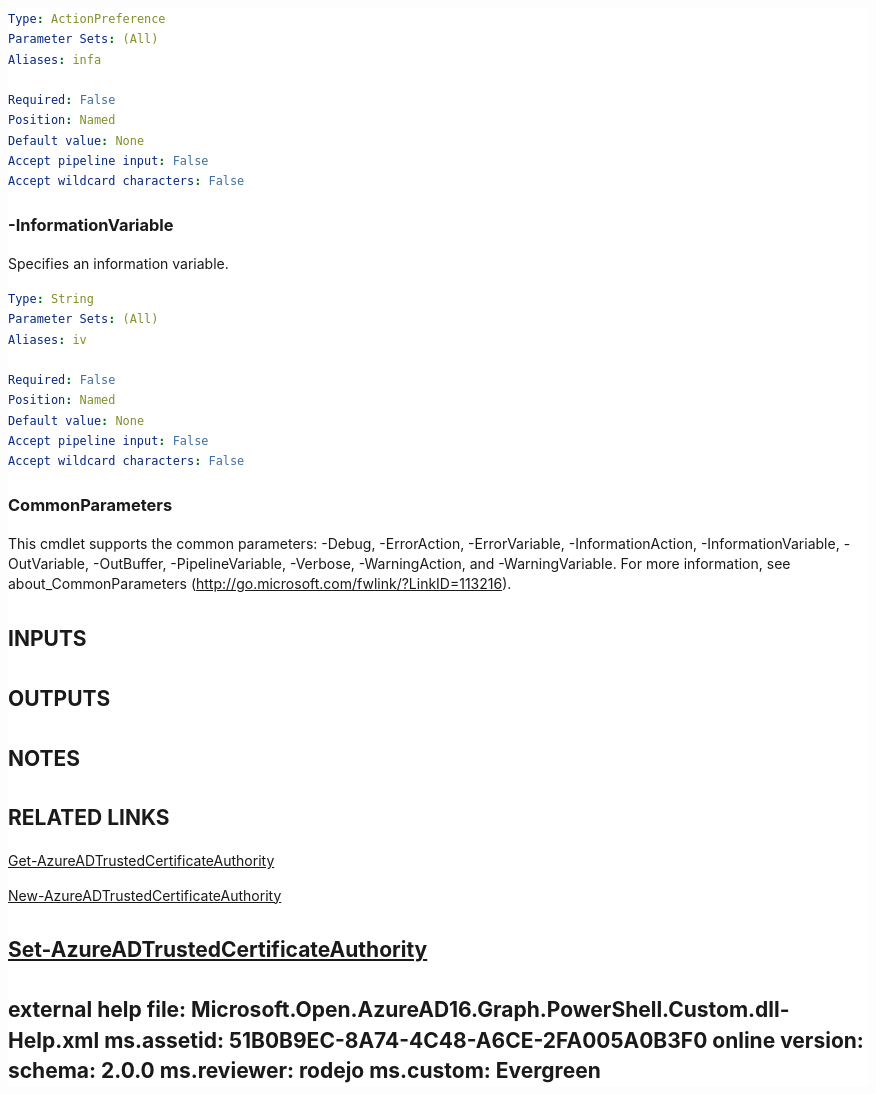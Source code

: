 ```yaml
Type: ActionPreference
Parameter Sets: (All)
Aliases: infa

Required: False
Position: Named
Default value: None
Accept pipeline input: False
Accept wildcard characters: False
```

### -InformationVariable
Specifies an information variable.

```yaml
Type: String
Parameter Sets: (All)
Aliases: iv

Required: False
Position: Named
Default value: None
Accept pipeline input: False
Accept wildcard characters: False
```

### CommonParameters
This cmdlet supports the common parameters: -Debug, -ErrorAction, -ErrorVariable, -InformationAction, -InformationVariable, -OutVariable, -OutBuffer, -PipelineVariable, -Verbose, -WarningAction, and -WarningVariable. For more information, see about_CommonParameters (http://go.microsoft.com/fwlink/?LinkID=113216).

## INPUTS

## OUTPUTS

## NOTES

## RELATED LINKS

[Get-AzureADTrustedCertificateAuthority](./Get-AzureADTrustedCertificateAuthority.md)

[New-AzureADTrustedCertificateAuthority](./New-AzureADTrustedCertificateAuthority.md)

[Set-AzureADTrustedCertificateAuthority](./Set-AzureADTrustedCertificateAuthority.md)
---
external help file: Microsoft.Open.AzureAD16.Graph.PowerShell.Custom.dll-Help.xml
ms.assetid: 51B0B9EC-8A74-4C48-A6CE-2FA005A0B3F0
online version: 
schema: 2.0.0
ms.reviewer: rodejo
ms.custom: Evergreen
---
